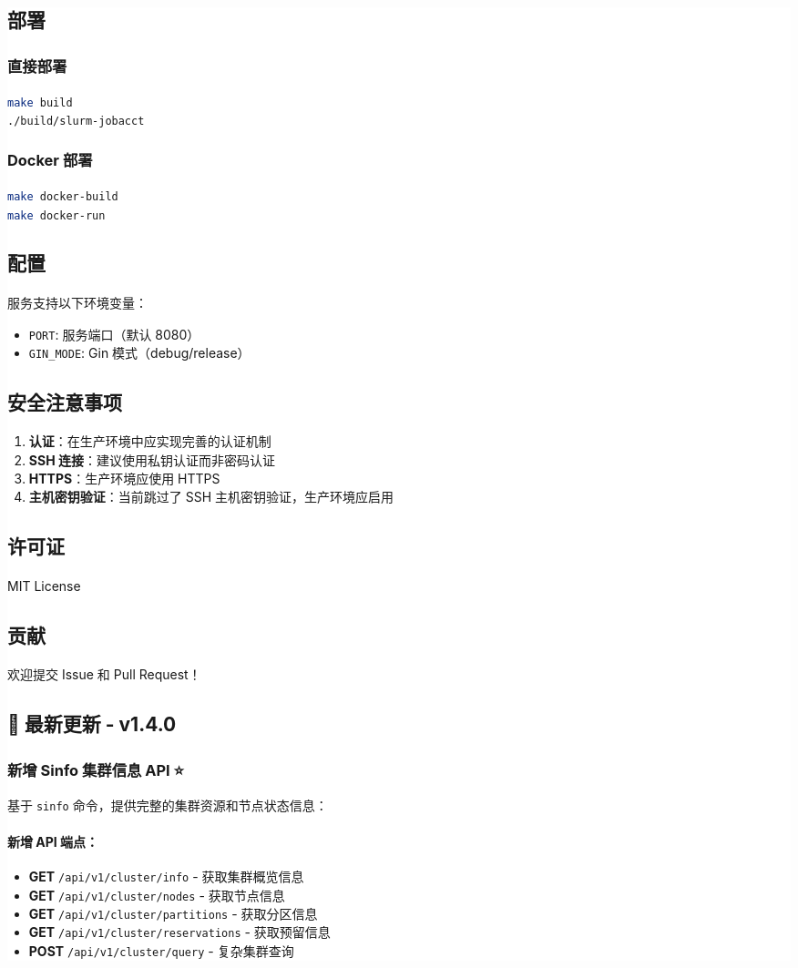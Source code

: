 ## 部署

### 直接部署

```bash
make build
./build/slurm-jobacct
```

### Docker 部署

```bash
make docker-build
make docker-run
```

## 配置

服务支持以下环境变量：

- `PORT`: 服务端口（默认 8080）
- `GIN_MODE`: Gin 模式（debug/release）

## 安全注意事项

1. **认证**：在生产环境中应实现完善的认证机制
2. **SSH 连接**：建议使用私钥认证而非密码认证
3. **HTTPS**：生产环境应使用 HTTPS
4. **主机密钥验证**：当前跳过了 SSH 主机密钥验证，生产环境应启用

## 许可证

MIT License

## 贡献

欢迎提交 Issue 和 Pull Request！


## 🎉 最新更新 - v1.4.0

### 新增 Sinfo 集群信息 API ⭐
基于 `sinfo` 命令，提供完整的集群资源和节点状态信息：

#### 新增 API 端点：
- **GET** `/api/v1/cluster/info` - 获取集群概览信息
- **GET** `/api/v1/cluster/nodes` - 获取节点信息
- **GET** `/api/v1/cluster/partitions` - 获取分区信息  
- **GET** `/api/v1/cluster/reservations` - 获取预留信息
- **POST** `/api/v1/cluster/query` - 复杂集群查询
